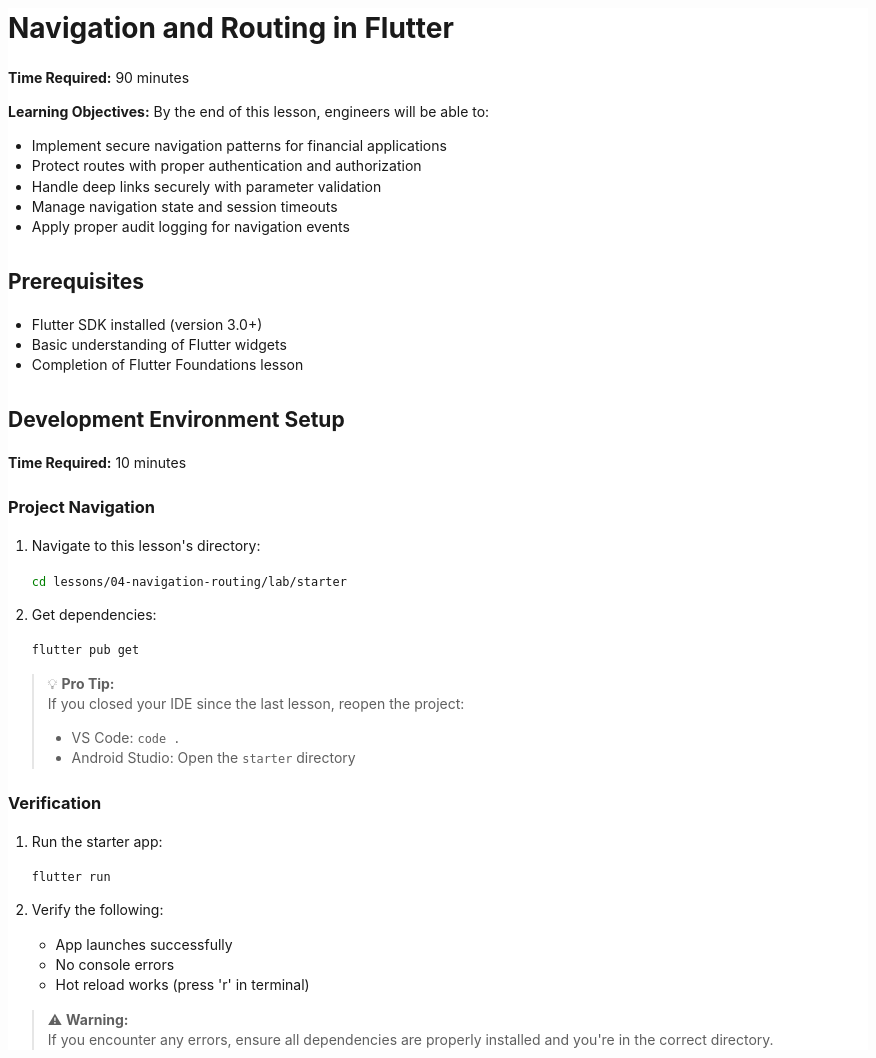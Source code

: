 # Navigation and Routing in Flutter

**Time Required:** 90 minutes

**Learning Objectives:** By the end of this lesson, engineers will be able to:
- Implement secure navigation patterns for financial applications
- Protect routes with proper authentication and authorization
- Handle deep links securely with parameter validation
- Manage navigation state and session timeouts
- Apply proper audit logging for navigation events


## Prerequisites
- Flutter SDK installed (version 3.0+)
- Basic understanding of Flutter widgets
- Completion of Flutter Foundations lesson


## Development Environment Setup
**Time Required:** 10 minutes

### Project Navigation
1. Navigate to this lesson's directory:
   ```bash
   cd lessons/04-navigation-routing/lab/starter
   ```

2. Get dependencies:
   ```bash
   flutter pub get
   ```

> 💡 **Pro Tip:**  
> If you closed your IDE since the last lesson, reopen the project:
> - VS Code: `code .`
> - Android Studio: Open the `starter` directory

### Verification
1. Run the starter app:
   ```bash
   flutter run
   ```

2. Verify the following:
   - App launches successfully
   - No console errors
   - Hot reload works (press 'r' in terminal)

> ⚠️ **Warning:**  
> If you encounter any errors, ensure all dependencies are properly installed and you're in the correct directory.

